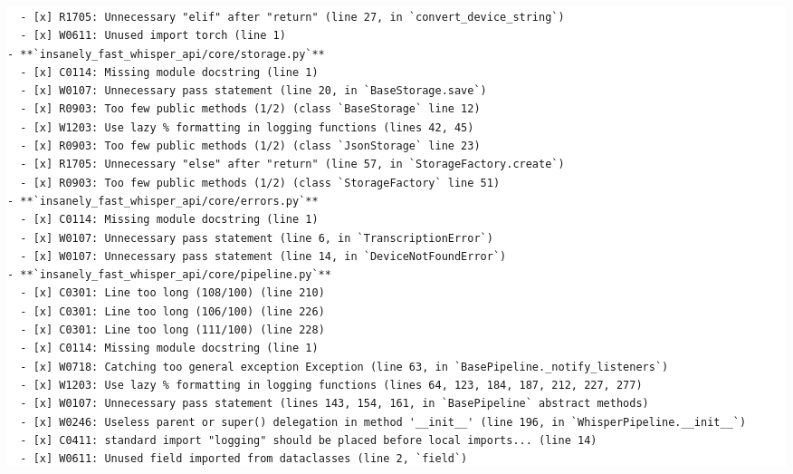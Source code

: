       - [x] R1705: Unnecessary "elif" after "return" (line 27, in `convert_device_string`)
      - [x] W0611: Unused import torch (line 1)
    - **`insanely_fast_whisper_api/core/storage.py`**
      - [x] C0114: Missing module docstring (line 1)
      - [x] W0107: Unnecessary pass statement (line 20, in `BaseStorage.save`)
      - [x] R0903: Too few public methods (1/2) (class `BaseStorage` line 12)
      - [x] W1203: Use lazy % formatting in logging functions (lines 42, 45)
      - [x] R0903: Too few public methods (1/2) (class `JsonStorage` line 23)
      - [x] R1705: Unnecessary "else" after "return" (line 57, in `StorageFactory.create`)
      - [x] R0903: Too few public methods (1/2) (class `StorageFactory` line 51)
    - **`insanely_fast_whisper_api/core/errors.py`**
      - [x] C0114: Missing module docstring (line 1)
      - [x] W0107: Unnecessary pass statement (line 6, in `TranscriptionError`)
      - [x] W0107: Unnecessary pass statement (line 14, in `DeviceNotFoundError`)
    - **`insanely_fast_whisper_api/core/pipeline.py`**
      - [x] C0301: Line too long (108/100) (line 210)
      - [x] C0301: Line too long (106/100) (line 226)
      - [x] C0301: Line too long (111/100) (line 228)
      - [x] C0114: Missing module docstring (line 1)
      - [x] W0718: Catching too general exception Exception (line 63, in `BasePipeline._notify_listeners`)
      - [x] W1203: Use lazy % formatting in logging functions (lines 64, 123, 184, 187, 212, 227, 277)
      - [x] W0107: Unnecessary pass statement (lines 143, 154, 161, in `BasePipeline` abstract methods)
      - [x] W0246: Useless parent or super() delegation in method '__init__' (line 196, in `WhisperPipeline.__init__`)
      - [x] C0411: standard import "logging" should be placed before local imports... (line 14)
      - [x] W0611: Unused field imported from dataclasses (line 2, `field`)
